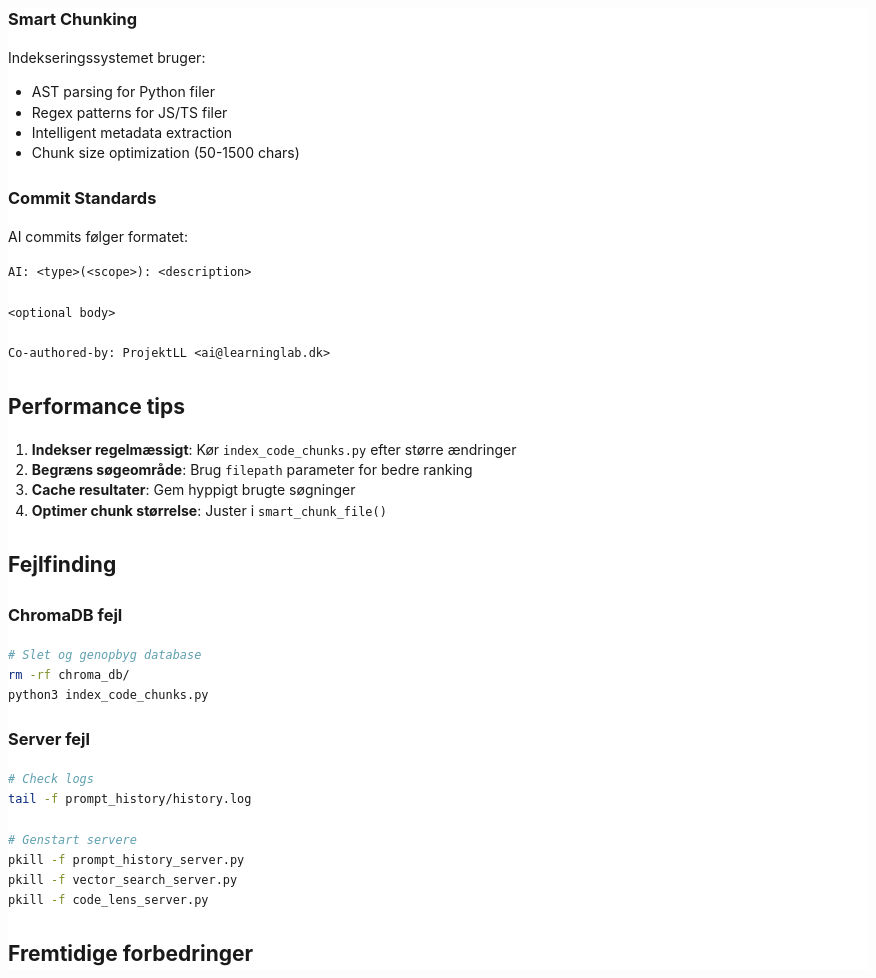 ### Smart Chunking

Indekseringssystemet bruger:

- AST parsing for Python filer
- Regex patterns for JS/TS filer
- Intelligent metadata extraction
- Chunk size optimization (50-1500 chars)

### Commit Standards

AI commits følger formatet:

```
AI: <type>(<scope>): <description>

<optional body>

Co-authored-by: ProjektLL <ai@learninglab.dk>
```

## Performance tips

1. **Indekser regelmæssigt**: Kør `index_code_chunks.py` efter større ændringer
2. **Begræns søgeområde**: Brug `filepath` parameter for bedre ranking
3. **Cache resultater**: Gem hyppigt brugte søgninger
4. **Optimer chunk størrelse**: Juster i `smart_chunk_file()`

## Fejlfinding

### ChromaDB fejl

```bash
# Slet og genopbyg database
rm -rf chroma_db/
python3 index_code_chunks.py
```

### Server fejl

```bash
# Check logs
tail -f prompt_history/history.log

# Genstart servere
pkill -f prompt_history_server.py
pkill -f vector_search_server.py
pkill -f code_lens_server.py
```

## Fremtidige forbedringer
